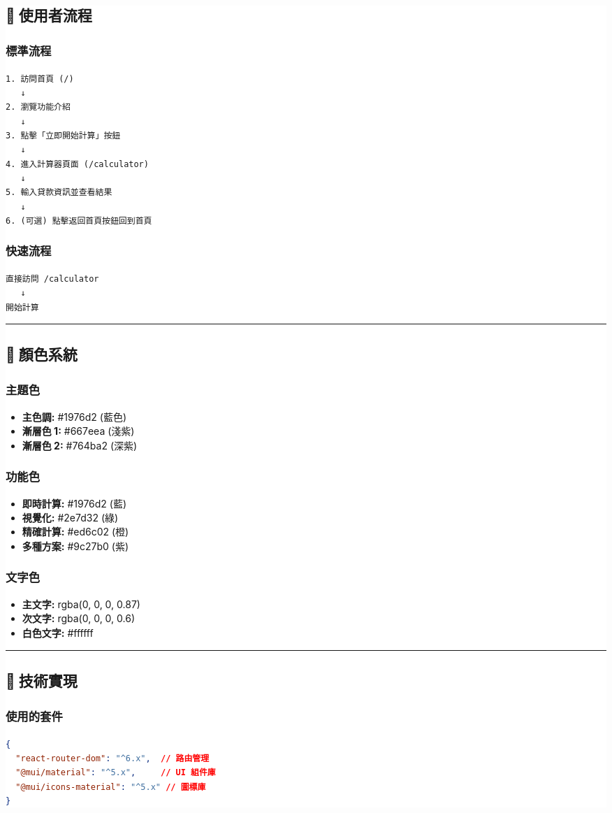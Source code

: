 
## 🎯 使用者流程

### 標準流程
```
1. 訪問首頁 (/)
   ↓
2. 瀏覽功能介紹
   ↓
3. 點擊「立即開始計算」按鈕
   ↓
4. 進入計算器頁面 (/calculator)
   ↓
5. 輸入貸款資訊並查看結果
   ↓
6. (可選) 點擊返回首頁按鈕回到首頁
```

### 快速流程
```
直接訪問 /calculator
   ↓
開始計算
```

---

## 🎨 顏色系統

### 主題色
- **主色調:** #1976d2 (藍色)
- **漸層色 1:** #667eea (淺紫)
- **漸層色 2:** #764ba2 (深紫)

### 功能色
- **即時計算:** #1976d2 (藍)
- **視覺化:** #2e7d32 (綠)
- **精確計算:** #ed6c02 (橙)
- **多種方案:** #9c27b0 (紫)

### 文字色
- **主文字:** rgba(0, 0, 0, 0.87)
- **次文字:** rgba(0, 0, 0, 0.6)
- **白色文字:** #ffffff

---

## 🔧 技術實現

### 使用的套件
```json
{
  "react-router-dom": "^6.x",  // 路由管理
  "@mui/material": "^5.x",     // UI 組件庫
  "@mui/icons-material": "^5.x" // 圖標庫
}
```
